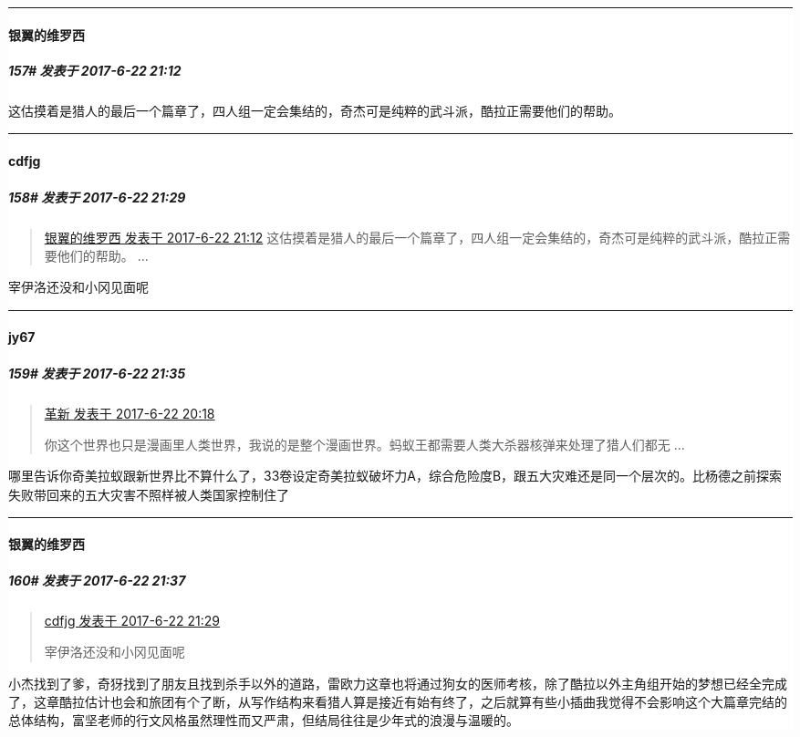 

-----

####  银翼的维罗西  
##### 157#       发表于 2017-6-22 21:12




这估摸着是猎人的最后一个篇章了，四人组一定会集结的，奇杰可是纯粹的武斗派，酷拉正需要他们的帮助。







-----

####  cdfjg  
##### 158#       发表于 2017-6-22 21:29



<blockquote><a href="httphttps://bbs.saraba1st.com/2b/forum.php?mod=redirect&amp;amp;goto=findpost&amp;amp;pid=36356540&amp;amp;ptid=1505675" target="_blank">银翼的维罗西 发表于 2017-6-22 21:12</a>
这估摸着是猎人的最后一个篇章了，四人组一定会集结的，奇杰可是纯粹的武斗派，酷拉正需要他们的帮助。 ...</blockquote>
宰伊洛还没和小冈见面呢







-----

####  jy67  
##### 159#       发表于 2017-6-22 21:35



<blockquote><a href="httphttps://bbs.saraba1st.com/2b/forum.php?mod=redirect&amp;goto=findpost&amp;pid=36356104&amp;ptid=1505675" target="_blank">革新 发表于 2017-6-22 20:18</a>

你这个世界也只是漫画里人类世界，我说的是整个漫画世界。蚂蚁王都需要人类大杀器核弹来处理了猎人们都无 ...</blockquote>
哪里告诉你奇美拉蚁跟新世界比不算什么了，33卷设定奇美拉蚁破坏力A，综合危险度B，跟五大灾难还是同一个层次的。比杨德之前探索失败带回来的五大灾害不照样被人类国家控制住了







-----

####  银翼的维罗西  
##### 160#       发表于 2017-6-22 21:37



<blockquote><a href="httphttps://bbs.saraba1st.com/2b/forum.php?mod=redirect&amp;goto=findpost&amp;pid=36356695&amp;ptid=1505675" target="_blank">cdfjg 发表于 2017-6-22 21:29</a>

宰伊洛还没和小冈见面呢</blockquote>
小杰找到了爹，奇犽找到了朋友且找到杀手以外的道路，雷欧力这章也将通过狗女的医师考核，除了酷拉以外主角组开始的梦想已经全完成了，这章酷拉估计也会和旅团有个了断，从写作结构来看猎人算是接近有始有终了，之后就算有些小插曲我觉得不会影响这个大篇章完结的总体结构，富坚老师的行文风格虽然理性而又严肃，但结局往往是少年式的浪漫与温暖的。
